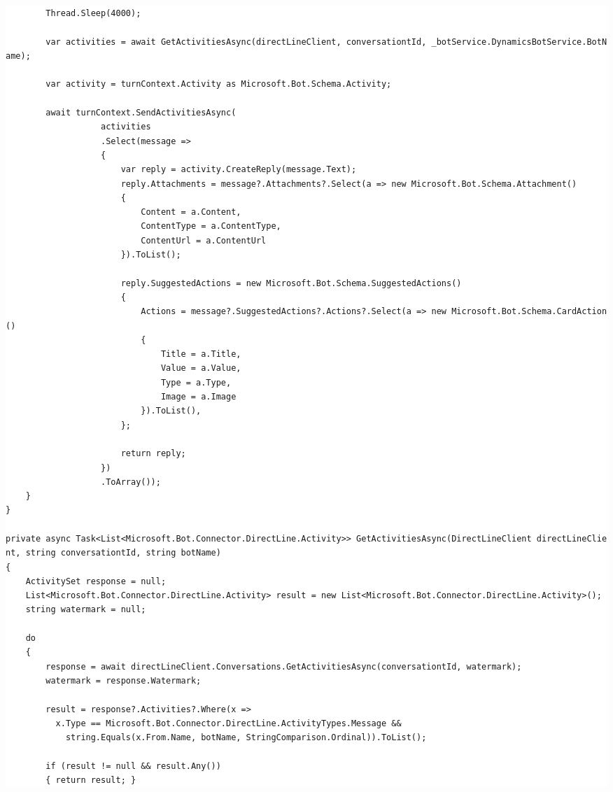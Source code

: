             Thread.Sleep(4000);
    
            var activities = await GetActivitiesAsync(directLineClient, conversationtId, _botService.DynamicsBotService.BotName);
    
            var activity = turnContext.Activity as Microsoft.Bot.Schema.Activity;
    
            await turnContext.SendActivitiesAsync(
                       activities
                       .Select(message =>
                       {
                           var reply = activity.CreateReply(message.Text);
                           reply.Attachments = message?.Attachments?.Select(a => new Microsoft.Bot.Schema.Attachment()
                           {
                               Content = a.Content,
                               ContentType = a.ContentType,
                               ContentUrl = a.ContentUrl
                           }).ToList();
    
                           reply.SuggestedActions = new Microsoft.Bot.Schema.SuggestedActions()
                           {
                               Actions = message?.SuggestedActions?.Actions?.Select(a => new Microsoft.Bot.Schema.CardAction()
                               {
                                   Title = a.Title,
                                   Value = a.Value,
                                   Type = a.Type,
                                   Image = a.Image
                               }).ToList(),
                           };
    
                           return reply;
                       })
                       .ToArray());
        }
    }
    
    private async Task<List<Microsoft.Bot.Connector.DirectLine.Activity>> GetActivitiesAsync(DirectLineClient directLineClient, string conversationtId, string botName)
    {
        ActivitySet response = null;
        List<Microsoft.Bot.Connector.DirectLine.Activity> result = new List<Microsoft.Bot.Connector.DirectLine.Activity>();
        string watermark = null;
    
        do
        {
            response = await directLineClient.Conversations.GetActivitiesAsync(conversationtId, watermark);
            watermark = response.Watermark;
    
            result = response?.Activities?.Where(x =>
              x.Type == Microsoft.Bot.Connector.DirectLine.ActivityTypes.Message &&
                string.Equals(x.From.Name, botName, StringComparison.Ordinal)).ToList();
    
            if (result != null && result.Any())
            { return result; }
    